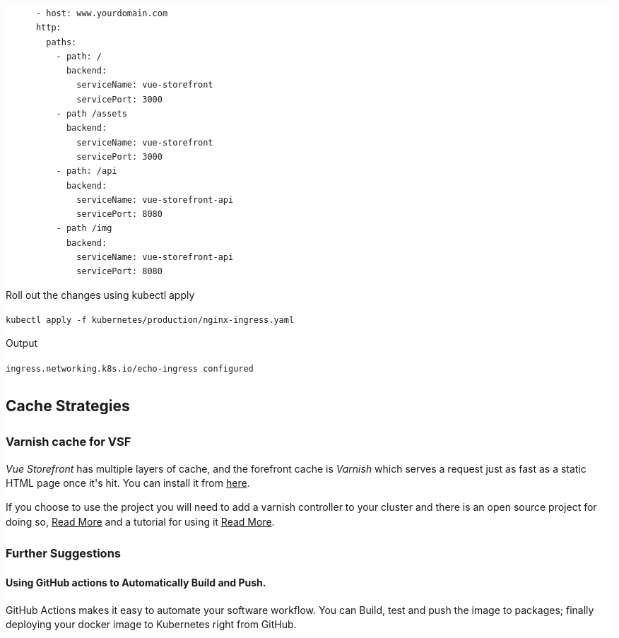```
      - host: www.yourdomain.com
      http:
        paths:
          - path: /
            backend:
              serviceName: vue-storefront
              servicePort: 3000
          - path /assets
            backend:
              serviceName: vue-storefront
              servicePort: 3000
          - path: /api
            backend:
              serviceName: vue-storefront-api
              servicePort: 8080
          - path /img
            backend:
              serviceName: vue-storefront-api
              servicePort: 8080
```
Roll out the changes using kubectl apply
```
kubectl apply -f kubernetes/production/nginx-ingress.yaml
```
Output
```
ingress.networking.k8s.io/echo-ingress configured
```

## Cache Strategies

### Varnish cache for VSF
_Vue Storefront_ has multiple layers of cache, and the forefront cache is _Varnish_ which serves a request just as fast as a static HTML page once it's hit. You can install it from [here](https://github.com/new-fantastic/vsf-cache-varnish).

If you choose to use the project you will need to add a varnish controller to your cluster and there is an open source project for doing so, [Read More](https://github.com/mittwald/kube-httpcache) and a tutorial for using it [Read More](https://medium.com/@dealancer/creating-a-scalable-and-resilient-varnish-cluster-using-kubernetes-853f03ec9731).

### Further Suggestions
#### Using GitHub actions to Automatically Build and Push.
GitHub Actions makes it easy to automate your software workflow. You can Build, test and push the image to packages; finally deploying your docker image to Kubernetes right from GitHub.
